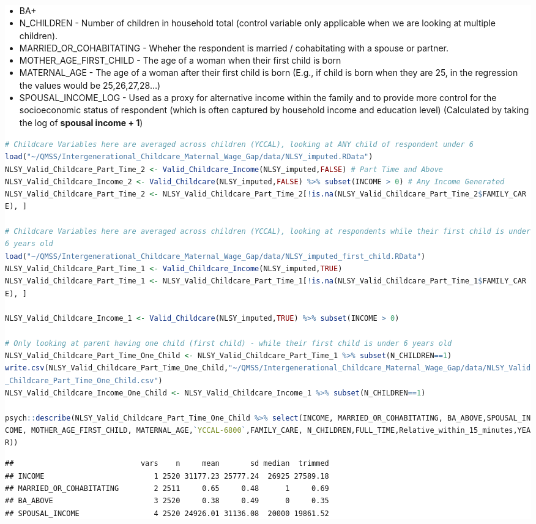 -   BA+
-   N_CHILDREN - Number of children in household total (control variable
    only applicable when we are looking at multiple children).
-   MARRIED_OR_COHABITATING - Wheher the respondent is married /
    cohabitating with a spouse or partner.
-   MOTHER_AGE_FIRST_CHILD - The age of a woman when their first child
    is born
-   MATERNAL_AGE - The age of a woman after their first child is born
    (E.g., if child is born when they are 25, in the regression the
    values would be 25,26,27,28…)
-   SPOUSAL_INCOME_LOG - Used as a proxy for alternative income within
    the family and to provide more control for the socioeconomic status
    of respondent (which is often captured by household income and
    education level) (Calculated by taking the log of **spousal income +
    1**)

``` r
# Childcare Variables here are averaged across children (YCCAL), looking at ANY child of respondent under 6 
load("~/QMSS/Intergenerational_Childcare_Maternal_Wage_Gap/data/NLSY_imputed.RData")
NLSY_Valid_Childcare_Part_Time_2 <- Valid_Childcare_Income(NLSY_imputed,FALSE) # Part Time and Above 
NLSY_Valid_Childcare_Income_2 <- Valid_Childcare(NLSY_imputed,FALSE) %>% subset(INCOME > 0) # Any Income Generated 
NLSY_Valid_Childcare_Part_Time_2 <- NLSY_Valid_Childcare_Part_Time_2[!is.na(NLSY_Valid_Childcare_Part_Time_2$FAMILY_CARE), ]

# Childcare Variables here are averaged across children (YCCAL), looking at respondents while their first child is under 6 years old
load("~/QMSS/Intergenerational_Childcare_Maternal_Wage_Gap/data/NLSY_imputed_first_child.RData")
NLSY_Valid_Childcare_Part_Time_1 <- Valid_Childcare_Income(NLSY_imputed,TRUE)
NLSY_Valid_Childcare_Part_Time_1 <- NLSY_Valid_Childcare_Part_Time_1[!is.na(NLSY_Valid_Childcare_Part_Time_1$FAMILY_CARE), ]

NLSY_Valid_Childcare_Income_1 <- Valid_Childcare(NLSY_imputed,TRUE) %>% subset(INCOME > 0)

# Only looking at parent having one child (first child) - while their first child is under 6 years old 
NLSY_Valid_Childcare_Part_Time_One_Child <- NLSY_Valid_Childcare_Part_Time_1 %>% subset(N_CHILDREN==1) 
write.csv(NLSY_Valid_Childcare_Part_Time_One_Child,"~/QMSS/Intergenerational_Childcare_Maternal_Wage_Gap/data/NLSY_Valid_Childcare_Part_Time_One_Child.csv")
NLSY_Valid_Childcare_Income_One_Child <- NLSY_Valid_Childcare_Income_1 %>% subset(N_CHILDREN==1) 

psych::describe(NLSY_Valid_Childcare_Part_Time_One_Child %>% select(INCOME, MARRIED_OR_COHABITATING, BA_ABOVE,SPOUSAL_INCOME, MOTHER_AGE_FIRST_CHILD, MATERNAL_AGE,`YCCAL-6800`,FAMILY_CARE, N_CHILDREN,FULL_TIME,Relative_within_15_minutes,YEAR))
```

    ##                             vars    n     mean       sd median  trimmed
    ## INCOME                         1 2520 31177.23 25777.24  26925 27589.18
    ## MARRIED_OR_COHABITATING        2 2511     0.65     0.48      1     0.69
    ## BA_ABOVE                       3 2520     0.38     0.49      0     0.35
    ## SPOUSAL_INCOME                 4 2520 24926.01 31136.08  20000 19861.52